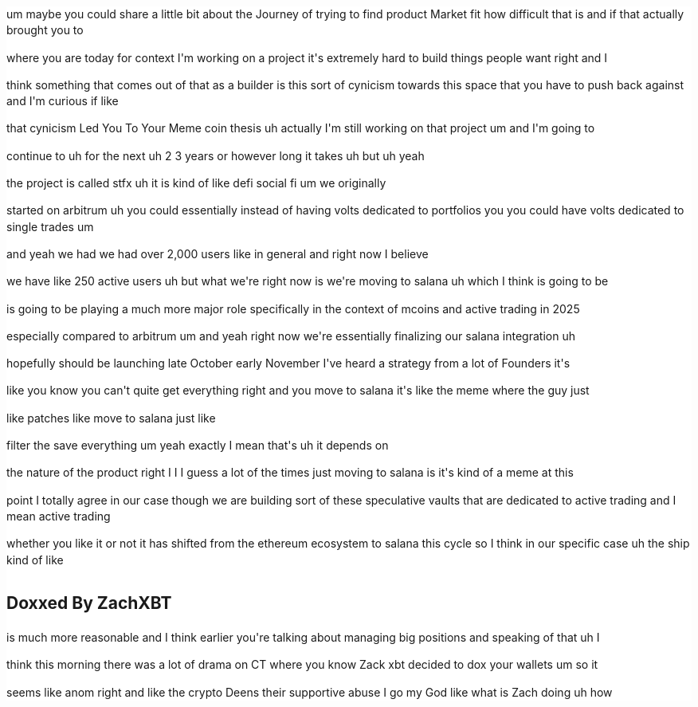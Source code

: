 um maybe you could share a little bit about the Journey of trying to find product Market fit how difficult that is and if that actually brought you to

where you are today for context I'm working on a project it's extremely hard to build things people want right and I

think something that comes out of that as a builder is this sort of cynicism towards this space that you have to push back against and I'm curious if like

that cynicism Led You To Your Meme coin thesis uh actually I'm still working on that project um and I'm going to

continue to uh for the next uh 2 3 years or however long it takes uh but uh yeah

the project is called stfx uh it is kind of like defi social fi um we originally

started on arbitrum uh you could essentially instead of having volts dedicated to portfolios you you could have volts dedicated to single trades um

and yeah we had we had over 2,000 users like in general and right now I believe

we have like 250 active users uh but what we're right now is we're moving to salana uh which I think is going to be

is going to be playing a much more major role specifically in the context of mcoins and active trading in 2025

especially compared to arbitrum um and yeah right now we're essentially finalizing our salana integration uh

hopefully should be launching late October early November I've heard a strategy from a lot of Founders it's

like you know you can't quite get everything right and you move to salana it's like the meme where the guy just

like patches like move to salana just like

filter the save everything um yeah exactly I mean that's uh it depends on

the nature of the product right I I I guess a lot of the times just moving to salana is it's kind of a meme at this

point I totally agree in our case though we are building sort of these speculative vaults that are dedicated to active trading and I mean active trading

whether you like it or not it has shifted from the ethereum ecosystem to salana this cycle so I think in our specific case uh the ship kind of like

## Doxxed By ZachXBT

is much more reasonable and I think earlier you're talking about managing big positions and speaking of that uh I

think this morning there was a lot of drama on CT where you know Zack xbt decided to dox your wallets um so it

seems like anom right and like the crypto Deens their supportive abuse I go my God like what is Zach doing uh how
